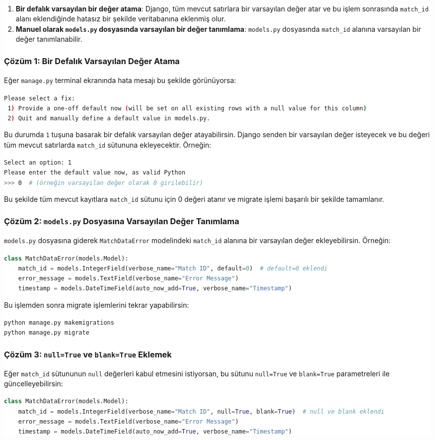 1. **Bir defalık varsayılan bir değer atama**: Django, tüm mevcut satırlara bir varsayılan değer atar ve bu işlem sonrasında `match_id` alanı eklendiğinde hatasız bir şekilde veritabanına eklenmiş olur.
2. **Manuel olarak `models.py` dosyasında varsayılan bir değer tanımlama**: `models.py` dosyasında `match_id` alanına varsayılan bir değer tanımlanabilir.

### Çözüm 1: Bir Defalık Varsayılan Değer Atama
Eğer `manage.py` terminal ekranında hata mesajı bu şekilde görünüyorsa:

```bash
Please select a fix:
 1) Provide a one-off default now (will be set on all existing rows with a null value for this column)
 2) Quit and manually define a default value in models.py.
```

Bu durumda `1` tuşuna basarak bir defalık varsayılan değer atayabilirsin. Django senden bir varsayılan değer isteyecek ve bu değeri tüm mevcut satırlarda `match_id` sütununa ekleyecektir. Örneğin:

```bash
Select an option: 1
Please enter the default value now, as valid Python
>>> 0  # (örneğin varsayılan değer olarak 0 girilebilir)
```

Bu şekilde tüm mevcut kayıtlara `match_id` sütunu için 0 değeri atanır ve migrate işlemi başarılı bir şekilde tamamlanır.

### Çözüm 2: `models.py` Dosyasına Varsayılan Değer Tanımlama
`models.py` dosyasına giderek `MatchDataError` modelindeki `match_id` alanına bir varsayılan değer ekleyebilirsin. Örneğin:

```python
class MatchDataError(models.Model):
    match_id = models.IntegerField(verbose_name="Match ID", default=0)  # default=0 eklendi
    error_message = models.TextField(verbose_name="Error Message")
    timestamp = models.DateTimeField(auto_now_add=True, verbose_name="Timestamp")
```

Bu işlemden sonra migrate işlemlerini tekrar yapabilirsin:

```bash
python manage.py makemigrations
python manage.py migrate
```

### Çözüm 3: `null=True` ve `blank=True` Eklemek
Eğer `match_id` sütununun `null` değerleri kabul etmesini istiyorsan, bu sütunu `null=True` ve `blank=True` parametreleri ile güncelleyebilirsin:

```python
class MatchDataError(models.Model):
    match_id = models.IntegerField(verbose_name="Match ID", null=True, blank=True)  # null ve blank eklendi
    error_message = models.TextField(verbose_name="Error Message")
    timestamp = models.DateTimeField(auto_now_add=True, verbose_name="Timestamp")
```
